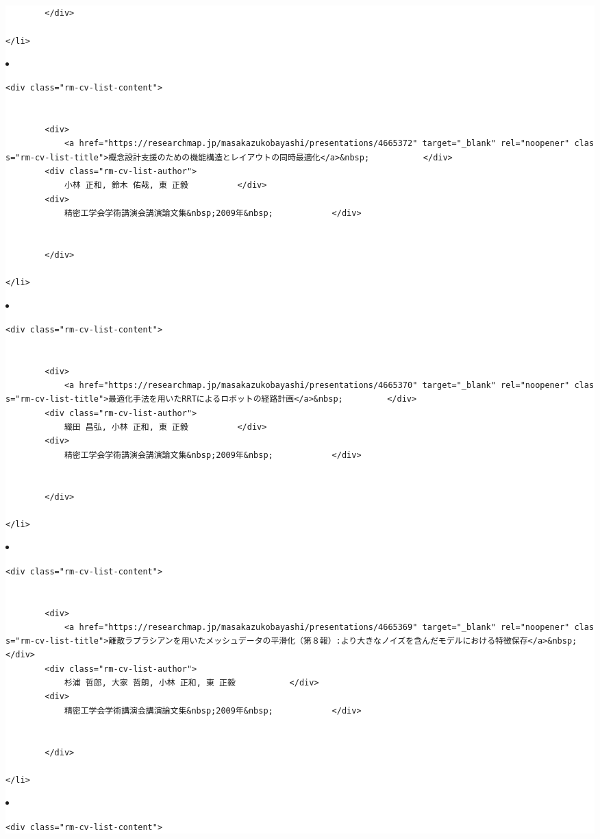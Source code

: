 
			</div>

	</li>


  <li class="list-group-item rm-cv-disclosed rm-cv-type-myself rm-cv-created">

  	<div class="rm-cv-list-content">


  			<div>
  				<a href="https://researchmap.jp/masakazukobayashi/presentations/4665372" target="_blank" rel="noopener" class="rm-cv-list-title">概念設計支援のための機能構造とレイアウトの同時最適化</a>&nbsp;			</div>
  			<div class="rm-cv-list-author">
  				小林 正和, 鈴木 佑哉, 東 正毅			</div>
  			<div>
  				精密工学会学術講演会講演論文集&nbsp;2009年&nbsp;			</div>


  			</div>

  	</li>
  <li class="list-group-item rm-cv-disclosed rm-cv-type-myself rm-cv-created">

  	<div class="rm-cv-list-content">


  			<div>
  				<a href="https://researchmap.jp/masakazukobayashi/presentations/4665370" target="_blank" rel="noopener" class="rm-cv-list-title">最適化手法を用いたRRTによるロボットの経路計画</a>&nbsp;			</div>
  			<div class="rm-cv-list-author">
  				織田 昌弘, 小林 正和, 東 正毅			</div>
  			<div>
  				精密工学会学術講演会講演論文集&nbsp;2009年&nbsp;			</div>


  			</div>

  	</li>
  <li class="list-group-item rm-cv-disclosed rm-cv-type-myself rm-cv-created">

  	<div class="rm-cv-list-content">


  			<div>
  				<a href="https://researchmap.jp/masakazukobayashi/presentations/4665369" target="_blank" rel="noopener" class="rm-cv-list-title">離散ラプラシアンを用いたメッシュデータの平滑化（第８報）:より大きなノイズを含んだモデルにおける特徴保存</a>&nbsp;			</div>
  			<div class="rm-cv-list-author">
  				杉浦 哲郎, 大家 哲朗, 小林 正和, 東 正毅			</div>
  			<div>
  				精密工学会学術講演会講演論文集&nbsp;2009年&nbsp;			</div>


  			</div>

  	</li>
  <li class="list-group-item rm-cv-disclosed rm-cv-type-myself rm-cv-created">

  	<div class="rm-cv-list-content">
